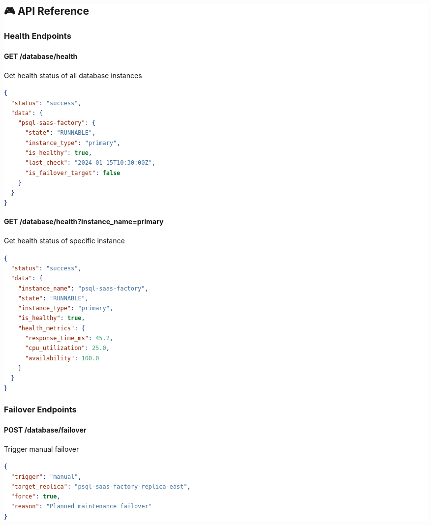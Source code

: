 ## 🎮 API Reference

### Health Endpoints

#### GET /database/health
Get health status of all database instances
```json
{
  "status": "success",
  "data": {
    "psql-saas-factory": {
      "state": "RUNNABLE",
      "instance_type": "primary",
      "is_healthy": true,
      "last_check": "2024-01-15T10:30:00Z",
      "is_failover_target": false
    }
  }
}
```

#### GET /database/health?instance_name=primary
Get health status of specific instance
```json
{
  "status": "success",
  "data": {
    "instance_name": "psql-saas-factory",
    "state": "RUNNABLE",
    "instance_type": "primary",
    "is_healthy": true,
    "health_metrics": {
      "response_time_ms": 45.2,
      "cpu_utilization": 25.0,
      "availability": 100.0
    }
  }
}
```

### Failover Endpoints

#### POST /database/failover
Trigger manual failover
```json
{
  "trigger": "manual",
  "target_replica": "psql-saas-factory-replica-east",
  "force": true,
  "reason": "Planned maintenance failover"
}
```
